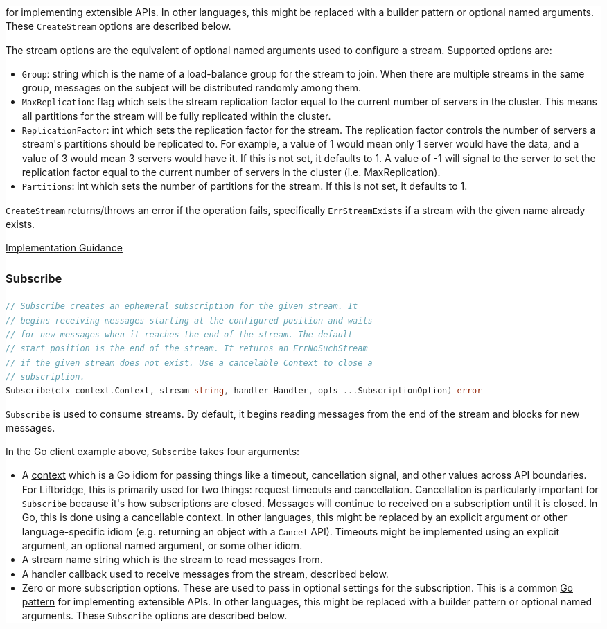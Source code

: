   for implementing extensible APIs. In other languages, this might be replaced
  with a builder pattern or optional named arguments. These `CreateStream`
  options are described below.

The stream options are the equivalent of optional named arguments used to
configure a stream. Supported options are:

- `Group`: string which is the name of a load-balance group for the stream to
  join. When there are multiple streams in the same group, messages on the
  subject will be distributed randomly among them.
- `MaxReplication`: flag which sets the stream replication factor equal to the
  current number of servers in the cluster. This means all partitions for the
  stream will be fully replicated within the cluster.
- `ReplicationFactor`: int which sets the replication factor for the stream.
  The replication factor controls the number of servers a stream's partitions
  should be replicated to. For example, a value of 1 would mean only 1 server
  would have the data, and a value of 3 would mean 3 servers would have it. If
  this is not set, it defaults to 1. A value of -1 will signal to the server to
  set the replication factor equal to the current number of servers in the
  cluster (i.e. MaxReplication).
- `Partitions`: int which sets the number of partitions for the stream. If this
  is not set, it defaults to 1.

`CreateStream` returns/throws an error if the operation fails, specifically
`ErrStreamExists` if a stream with the given name already exists.

[Implementation Guidance](#createstream-implementation)

### Subscribe

```go
// Subscribe creates an ephemeral subscription for the given stream. It
// begins receiving messages starting at the configured position and waits
// for new messages when it reaches the end of the stream. The default
// start position is the end of the stream. It returns an ErrNoSuchStream
// if the given stream does not exist. Use a cancelable Context to close a
// subscription.
Subscribe(ctx context.Context, stream string, handler Handler, opts ...SubscriptionOption) error
```

`Subscribe` is used to consume streams. By default, it begins reading messages
from the end of the stream and blocks for new messages.

In the Go client example above, `Subscribe` takes four arguments:

- A [context](https://golang.org/pkg/context/#Context) which is a Go idiom for
  passing things like a timeout, cancellation signal, and other values across
  API boundaries. For Liftbridge, this is primarily used for two things:
  request timeouts and cancellation. Cancellation is particularly important for
  `Subscribe` because it's how subscriptions are closed. Messages will continue
  to received on a subscription until it is closed. In Go, this is done using a
  cancellable context. In other languages, this might be replaced by an
  explicit argument or other language-specific idiom (e.g.  returning an object
  with a `Cancel` API). Timeouts might be implemented using an explicit
  argument, an optional named argument, or some other idiom.
- A stream name string which is the stream to read messages from.
- A handler callback used to receive messages from the stream, described below.
- Zero or more subscription options. These are used to pass in optional
  settings for the subscription. This is a common [Go pattern](https://dave.cheney.net/2014/10/17/functional-options-for-friendly-apis)
  for implementing extensible APIs. In other languages, this might be replaced
  with a builder pattern or optional named arguments. These `Subscribe` options
  are described below.

